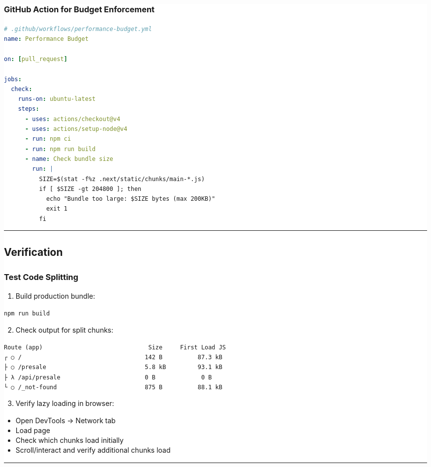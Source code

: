 ### GitHub Action for Budget Enforcement

```yaml
# .github/workflows/performance-budget.yml
name: Performance Budget

on: [pull_request]

jobs:
  check:
    runs-on: ubuntu-latest
    steps:
      - uses: actions/checkout@v4
      - uses: actions/setup-node@v4
      - run: npm ci
      - run: npm run build
      - name: Check bundle size
        run: |
          SIZE=$(stat -f%z .next/static/chunks/main-*.js)
          if [ $SIZE -gt 204800 ]; then
            echo "Bundle too large: $SIZE bytes (max 200KB)"
            exit 1
          fi
```

---

## Verification

### Test Code Splitting

1. Build production bundle:
```bash
npm run build
```

2. Check output for split chunks:
```
Route (app)                              Size     First Load JS
┌ ○ /                                   142 B          87.3 kB
├ ○ /presale                            5.8 kB         93.1 kB
├ λ /api/presale                        0 B             0 B
└ ○ /_not-found                         875 B          88.1 kB
```

3. Verify lazy loading in browser:
- Open DevTools → Network tab
- Load page
- Check which chunks load initially
- Scroll/interact and verify additional chunks load

---
